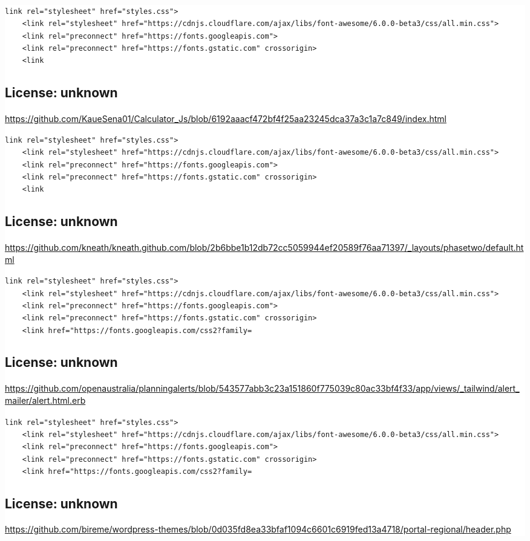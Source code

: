 ```
link rel="stylesheet" href="styles.css">
    <link rel="stylesheet" href="https://cdnjs.cloudflare.com/ajax/libs/font-awesome/6.0.0-beta3/css/all.min.css">
    <link rel="preconnect" href="https://fonts.googleapis.com">
    <link rel="preconnect" href="https://fonts.gstatic.com" crossorigin>
    <link
```


## License: unknown
https://github.com/KaueSena01/Calculator_Js/blob/6192aaacf472bf4f25aa23245dca37a3c1a7c849/index.html

```
link rel="stylesheet" href="styles.css">
    <link rel="stylesheet" href="https://cdnjs.cloudflare.com/ajax/libs/font-awesome/6.0.0-beta3/css/all.min.css">
    <link rel="preconnect" href="https://fonts.googleapis.com">
    <link rel="preconnect" href="https://fonts.gstatic.com" crossorigin>
    <link
```


## License: unknown
https://github.com/kneath/kneath.github.com/blob/2b6bbe1b12db72cc5059944ef20589f76aa71397/_layouts/phasetwo/default.html

```
link rel="stylesheet" href="styles.css">
    <link rel="stylesheet" href="https://cdnjs.cloudflare.com/ajax/libs/font-awesome/6.0.0-beta3/css/all.min.css">
    <link rel="preconnect" href="https://fonts.googleapis.com">
    <link rel="preconnect" href="https://fonts.gstatic.com" crossorigin>
    <link href="https://fonts.googleapis.com/css2?family=
```


## License: unknown
https://github.com/openaustralia/planningalerts/blob/543577abb3c23a151860f775039c80ac33bf4f33/app/views/_tailwind/alert_mailer/alert.html.erb

```
link rel="stylesheet" href="styles.css">
    <link rel="stylesheet" href="https://cdnjs.cloudflare.com/ajax/libs/font-awesome/6.0.0-beta3/css/all.min.css">
    <link rel="preconnect" href="https://fonts.googleapis.com">
    <link rel="preconnect" href="https://fonts.gstatic.com" crossorigin>
    <link href="https://fonts.googleapis.com/css2?family=
```


## License: unknown
https://github.com/bireme/wordpress-themes/blob/0d035fd8ea33bfaf1094c6601c6919fed13a4718/portal-regional/header.php

